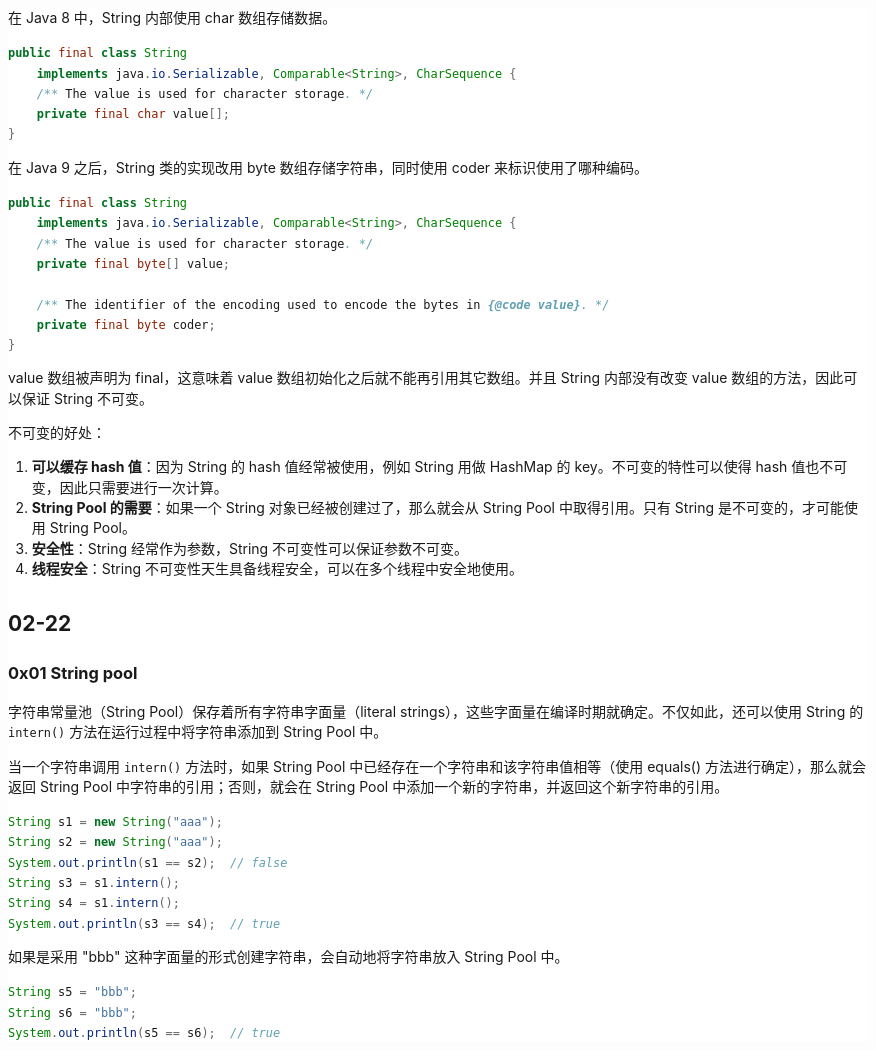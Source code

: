 在 Java 8 中，String 内部使用 char 数组存储数据。

```java
public final class String
    implements java.io.Serializable, Comparable<String>, CharSequence {
    /** The value is used for character storage. */
    private final char value[];
}
```

在 Java 9 之后，String 类的实现改用 byte 数组存储字符串，同时使用 coder 来标识使用了哪种编码。

```java
public final class String
    implements java.io.Serializable, Comparable<String>, CharSequence {
    /** The value is used for character storage. */
    private final byte[] value;

    /** The identifier of the encoding used to encode the bytes in {@code value}. */
    private final byte coder;
}
```

value 数组被声明为 final，这意味着 value 数组初始化之后就不能再引用其它数组。并且 String 内部没有改变 value 数组的方法，因此可以保证 String 不可变。

不可变的好处：

1. **可以缓存 hash 值**：因为 String 的 hash 值经常被使用，例如 String 用做 HashMap 的 key。不可变的特性可以使得 hash 值也不可变，因此只需要进行一次计算。
2. **String Pool 的需要**：如果一个 String 对象已经被创建过了，那么就会从 String Pool 中取得引用。只有 String 是不可变的，才可能使用 String Pool。
3. **安全性**：String 经常作为参数，String 不可变性可以保证参数不可变。
4. **线程安全**：String 不可变性天生具备线程安全，可以在多个线程中安全地使用。

## 02-22

### 0x01 String pool

字符串常量池（String Pool）保存着所有字符串字面量（literal strings），这些字面量在编译时期就确定。不仅如此，还可以使用 String 的 `intern()` 方法在运行过程中将字符串添加到 String Pool 中。

当一个字符串调用 `intern()` 方法时，如果 String Pool 中已经存在一个字符串和该字符串值相等（使用 equals() 方法进行确定），那么就会返回 String Pool 中字符串的引用；否则，就会在 String Pool 中添加一个新的字符串，并返回这个新字符串的引用。

```java
String s1 = new String("aaa");
String s2 = new String("aaa");
System.out.println(s1 == s2);  // false
String s3 = s1.intern();
String s4 = s1.intern();
System.out.println(s3 == s4);  // true
```

如果是采用 "bbb" 这种字面量的形式创建字符串，会自动地将字符串放入 String Pool 中。

```java
String s5 = "bbb";
String s6 = "bbb";
System.out.println(s5 == s6);  // true
```
